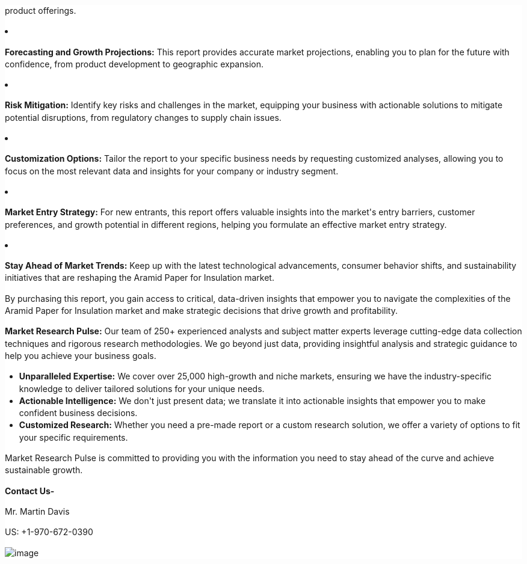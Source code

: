 product offerings.</p></li><li><p><strong>Forecasting and Growth Projections:</strong> This report provides accurate market projections, enabling you to plan for the future with confidence, from product development to geographic expansion.</p></li><li><p><strong>Risk Mitigation:</strong> Identify key risks and challenges in the market, equipping your business with actionable solutions to mitigate potential disruptions, from regulatory changes to supply chain issues.</p></li><li><p><strong>Customization Options:</strong> Tailor the report to your specific business needs by requesting customized analyses, allowing you to focus on the most relevant data and insights for your company or industry segment.</p></li><li><p><strong>Market Entry Strategy:</strong> For new entrants, this report offers valuable insights into the market's entry barriers, customer preferences, and growth potential in different regions, helping you formulate an effective market entry strategy.</p></li><li><p><strong>Stay Ahead of Market Trends:</strong> Keep up with the latest technological advancements, consumer behavior shifts, and sustainability initiatives that are reshaping the Aramid Paper for Insulation market.</p></li></ol><p>By purchasing this report, you gain access to critical, data-driven insights that empower you to navigate the complexities of the Aramid Paper for Insulation market and make strategic decisions that drive growth and profitability.</p><p><strong>Market Research Pulse:</strong>&nbsp;Our team of 250+ experienced analysts and subject matter experts leverage cutting-edge data collection techniques and rigorous research methodologies. We go beyond just data, providing insightful analysis and strategic guidance to help you achieve your business goals.</p><ul><li><strong>Unparalleled Expertise:</strong>&nbsp;We cover over 25,000 high-growth and niche markets, ensuring we have the industry-specific knowledge to deliver tailored solutions for your unique needs.</li><li><strong>Actionable Intelligence:</strong>&nbsp;We don't just present data; we translate it into actionable insights that empower you to make confident business decisions.</li><li><strong>Customized Research:</strong>&nbsp;Whether you need a pre-made report or a custom research solution, we offer a variety of options to fit your specific requirements.</li></ul><p>Market Research Pulse is committed to providing you with the information you need to stay ahead of the curve and achieve sustainable growth.</p><p><strong>Contact Us-</strong></p><p>Mr. Martin Davis</p><p>US: +1-970-672-0390</p>
![image](https://github.com/user-attachments/assets/4ab14e26-9852-4bae-8272-ba94b7a120c3)
